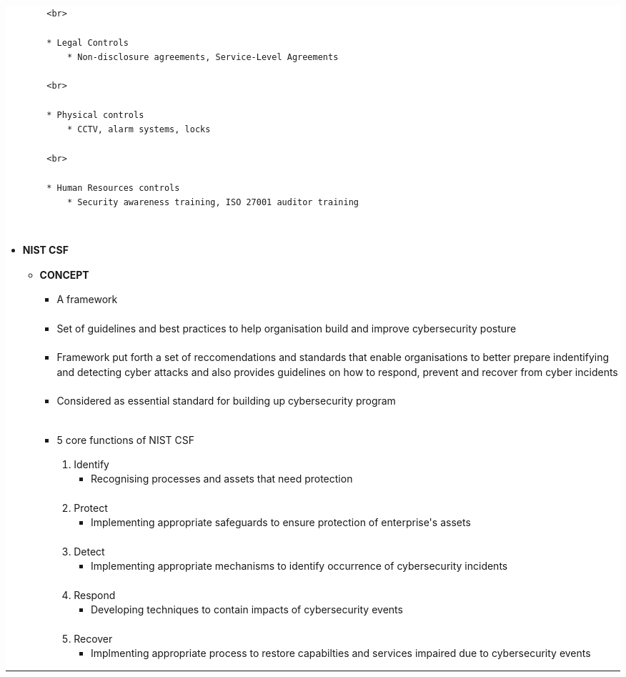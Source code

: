             <br>

            * Legal Controls
                * Non-disclosure agreements, Service-Level Agreements

            <br>

            * Physical controls
                * CCTV, alarm systems, locks

            <br>

            * Human Resources controls
                * Security awareness training, ISO 27001 auditor training

<br>

* **NIST CSF**
    
    * **CONCEPT**
        * A framework
        
        <br>

        * Set of guidelines and best practices to help organisation build and improve cybersecurity posture
        
        <br>
        
        * Framework put forth a set of reccomendations and standards that enable organisations to better prepare indentifying and detecting cyber attacks and also provides guidelines on how to respond, prevent and recover from cyber incidents
        
        <br>
        
        * Considered as essential standard for building up cybersecurity program
        
        <br>

        * 5 core functions of NIST CSF
            1. Identify
                * Recognising processes and assets that need protection
            
            <br>
            
            2. Protect
                * Implementing appropriate safeguards to ensure protection of enterprise's assets
            
            <br>
            
            3. Detect
                * Implementing appropriate mechanisms to identify occurrence of cybersecurity incidents
            
            <br>
            
            4. Respond
                * Developing techniques to contain impacts of cybersecurity events
            
            <br>
            
            5. Recover
                * Implmenting appropriate process to restore capabilties and services impaired due to cybersecurity events
---